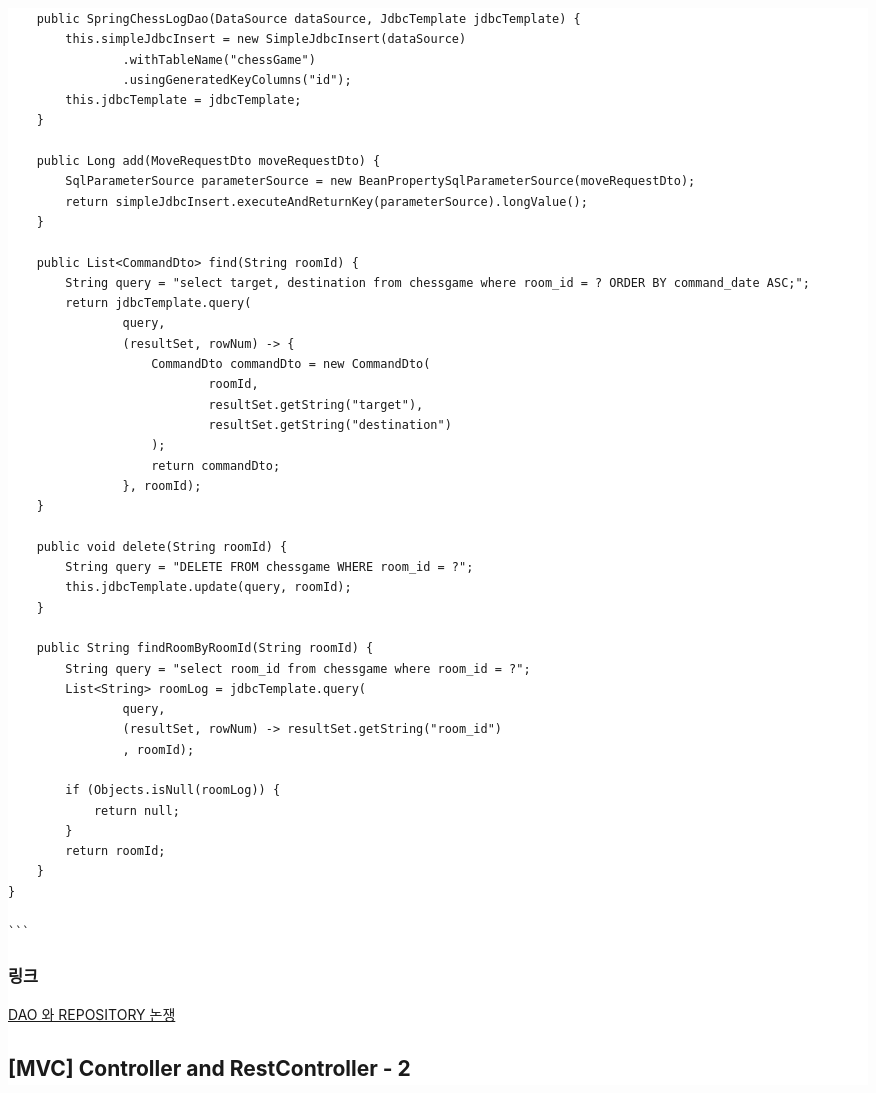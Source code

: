         public SpringChessLogDao(DataSource dataSource, JdbcTemplate jdbcTemplate) {
            this.simpleJdbcInsert = new SimpleJdbcInsert(dataSource)
                    .withTableName("chessGame")
                    .usingGeneratedKeyColumns("id");
            this.jdbcTemplate = jdbcTemplate;
        }
    
        public Long add(MoveRequestDto moveRequestDto) {
            SqlParameterSource parameterSource = new BeanPropertySqlParameterSource(moveRequestDto);
            return simpleJdbcInsert.executeAndReturnKey(parameterSource).longValue();
        }
    
        public List<CommandDto> find(String roomId) {
            String query = "select target, destination from chessgame where room_id = ? ORDER BY command_date ASC;";
            return jdbcTemplate.query(
                    query,
                    (resultSet, rowNum) -> {
                        CommandDto commandDto = new CommandDto(
                                roomId,
                                resultSet.getString("target"),
                                resultSet.getString("destination")
                        );
                        return commandDto;
                    }, roomId);
        }
    
        public void delete(String roomId) {
            String query = "DELETE FROM chessgame WHERE room_id = ?";
            this.jdbcTemplate.update(query, roomId);
        }
    
        public String findRoomByRoomId(String roomId) {
            String query = "select room_id from chessgame where room_id = ?";
            List<String> roomLog = jdbcTemplate.query(
                    query,
                    (resultSet, rowNum) -> resultSet.getString("room_id")
                    , roomId);
    
            if (Objects.isNull(roomLog)) {
                return null;
            }
            return roomId;
        }
    }
    
    ```

### 링크

[DAO 와 REPOSITORY 논쟁](http://aeternum.egloos.com/1160846)

## [MVC] Controller and RestController - 2
